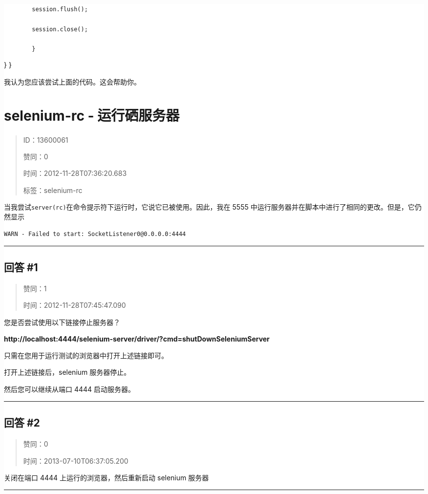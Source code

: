 ```
        session.flush();

        session.close();

        } 
```

} }

我认为您应该尝试上面的代码。这会帮助你。

# selenium-rc - 运行硒服务器

> ID：13600061
> 
> 赞同：0
> 
> 时间：2012-11-28T07:36:20.683
> 
> 标签：selenium-rc

当我尝试`server(rc)`在命令提示符下运行时，它说它已被使用。因此，我在 5555 中运行服务器并在脚本中进行了相同的更改。但是，它仍然显示

```
WARN - Failed to start: SocketListener0@0.0.0.0:4444 
```

* * *

## 回答 #1

> 赞同：1
> 
> 时间：2012-11-28T07:45:47.090

您是否尝试使用以下链接停止服务器？

**http://localhost:4444/selenium-server/driver/?cmd=shutDownSeleniumServer**

只需在您用于运行测试的浏览器中打开上述链接即可。

打开上述链接后，selenium 服务器停止。

然后您可以继续从端口 4444 启动服务器。

* * *

## 回答 #2

> 赞同：0
> 
> 时间：2013-07-10T06:37:05.200

关闭在端口 4444 上运行的浏览器，然后重新启动 selenium 服务器

* * *
